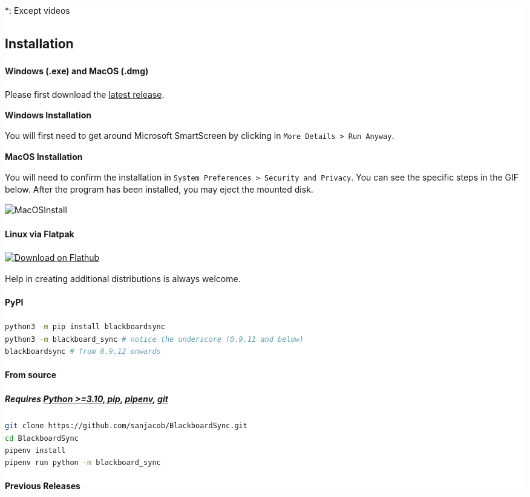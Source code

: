 *: Except videos



## Installation

#### Windows (.exe) and MacOS (.dmg)

Please first download the [latest release][stable].



**Windows Installation**

You will first need to get around Microsoft SmartScreen by clicking in `More Details > Run Anyway`.

**MacOS Installation**

You will need to confirm the installation in `System Preferences > Security and Privacy`.
You can see the specific steps in the GIF below. After the program has been installed, you may eject the mounted disk.

![MacOSInstall][MacOSInstall]



#### Linux via Flatpak

<a href='https://flathub.org/apps/app.bbsync.BlackboardSync'><img width='240' alt='Download on Flathub' src='https://dl.flathub.org/assets/badges/flathub-badge-en.png'/></a>



Help in creating additional distributions is always welcome.



#### PyPI

```bash
python3 -m pip install blackboardsync
python3 -m blackboard_sync # notice the underscore (0.9.11 and below)
blackboardsync # from 0.9.12 onwards
```



#### From source

##### Requires [Python >=3.10, pip][python], [pipenv][pipenv], [git][git]

```bash
git clone https://github.com/sanjacob/BlackboardSync.git
cd BlackboardSync
pipenv install
pipenv run python -m blackboard_sync
```



#### Previous Releases


[universal-login]: https://github.com/sanjacob/BlackboardSync/issues/3	"BBSync login"
[pyqt]: https://pypi.org/project/PyQt5/5.15.1/	"Python Bindings for Qt 5"
[pypi]: https://pypi.org/project/blackboardsync
[typora]: https://typora.io/ "Typora"
[releases]: https://github.com/sanjacob/BlackboardSync/releases "BlackboardSync Releases"
[issues]: https://github.com/sanjacob/BlackboardSync/issues/new "BlackboardSync Issues"
[git]: https://git-scm.com/	"Git"
[python]: https://www.python.org/ "Python.org"
[pipenv]: https://pipenv.pypa.io/en/latest/ "Pipenv"
[license]: LICENSE "General Public License"
[gnu]: https://www.gnu.org/licenses/old-licenses/gpl-2.0.html "Free Software Foundation"
[blackboard-api]: https://developer.blackboard.com/portal/displayApi	"Blackboard API Reference"
[pyinstaller]: https://www.pyinstaller.org/	"PyInstaller"
[releases]: https://github.com/sanjacob/BlackboardSync/releases/
[stable]: https://github.com/sanjacob/BlackboardSync/releases/latest
[tonycrosby]: https://gist.github.com/tonycrosby-tech/c18c2b6c74900c6080fc097ca0718839	"tonycrosby-tech README template"
[neildrew]: https://github.com/othneildrew/Best-README-Template	"othneildrew README template"
[bulldogjob]: https://bulldogjob.com/news/449-how-to-write-a-good-readme-for-your-github-project	"bulldogjob README guide"
[pypi-shield]: https://img.shields.io/pypi/v/BlackboardSync?color=%23241F21
[license-shield]: https://img.shields.io/github/license/sanjacob/BlackboardSync?color=%23241F21
[build-shield]: https://img.shields.io/github/actions/workflow/status/sanjacob/BlackboardSync/build.yml?branch=main
[kofi-shield]: https://ko-fi.com/img/githubbutton_sm.svg
[lp-shield]: https://img.shields.io/liberapay/receives/BlackboardSync.svg?logo=liberapay
[actions]: https://github.com/sanjacob/BlackboardSync/actions
[kofi]: https://ko-fi.com/Q5Q17XN36
[liberapay]: https://liberapay.com/BlackboardSync
[MacOSInstall]: https://github.com/sanjacob/BlackboardSync/assets/52013991/6be5e390-3f66-4eb4-b8d5-6f3230ae52ef
